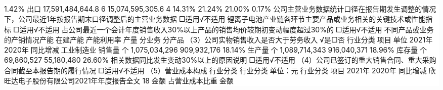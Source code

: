 1.42%
出口
17,591,484,644.8
6
15,074,595,305.6
4
14.31%
21.24%
21.00%
0.17%
公司主营业务数据统计口径在报告期发生调整的情况下，公司最近1年按报告期末口径调整后的主营业务数据
□适用√不适用
锂离子电池产业链各环节主要产品或业务相关的关键技术或性能指标
□适用√不适用
占公司最近一个会计年度销售收入30%以上产品的销售均价较期初变动幅度超过30%的
□适用√不适用
不同产品或业务的产销情况产能
在建产能
产能利用率
产量
分业务
分产品
（3）公司实物销售收入是否大于劳务收入
√是□否
行业分类
项目
单位
2021年
2020年
同比增减
工业制造业
销售量
个
1,075,034,296
909,932,176
18.14%
生产量
个
1,089,714,343
916,040,371
18.96%
库存量
个
69,860,527
55,180,480
26.60%
相关数据同比发生变动30%以上的原因说明
□适用√不适用
（4）公司已签订的重大销售合同、重大采购合同截至本报告期的履行情况
□适用√不适用
（5）营业成本构成
行业分类
行业分类
单位：元
行业分类
项目
2021年
2020年
同比增减
欣旺达电子股份有限公司2021年年度报告全文
18
金额
占营业成本比重
金额